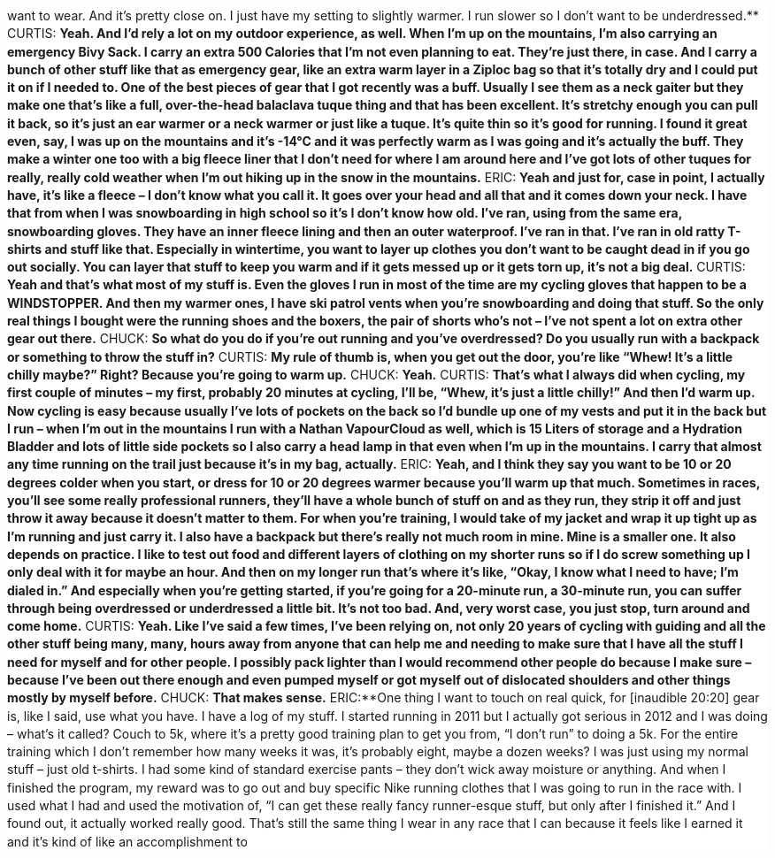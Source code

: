 want to wear. And it’s pretty close on. I just have my setting to slightly warmer. I run slower so I don’t want to be underdressed.** CURTIS: **Yeah. And I’d rely a lot on my outdoor experience, as well. When I’m up on the mountains, I’m also carrying an emergency Bivy Sack. I carry an extra 500 Calories that I’m not even planning to eat. They’re just there, in case. And I carry a bunch of other stuff like that as emergency gear, like an extra warm layer in a Ziploc bag so that it’s totally dry and I could put it on if I needed to. One of the best pieces of gear that I got recently was a buff. Usually I see them as a neck gaiter but they make one that’s like a full, over-the-head balaclava tuque thing and that has been excellent. It’s stretchy enough you can pull it back, so it’s just an ear warmer or a neck warmer or just like a tuque. It’s quite thin so it’s good for running. I found it great even, say, I was up on the mountains and it’s -14°C and it was perfectly warm as I was going and it’s actually the buff. They make a winter one too with a big fleece liner that I don’t need for where I am around here and I’ve got lots of other tuques for really, really cold weather when I’m out hiking up in the snow in the mountains.** ERIC: **Yeah and just for, case in point, I actually have, it’s like a fleece – I don’t know what you call it. It goes over your head and all that and it comes down your neck. I have that from when I was snowboarding in high school so it’s I don’t know how old. I’ve ran, using from the same era, snowboarding gloves. They have an inner fleece lining and then an outer waterproof. I’ve ran in that. I’ve ran in old ratty T-shirts and stuff like that. Especially in wintertime, you want to layer up clothes you don’t want to be caught dead in if you go out socially. You can layer that stuff to keep you warm and if it gets messed up or it gets torn up, it’s not a big deal.** CURTIS: **Yeah and that’s what most of my stuff is. Even the gloves I run in most of the time are my cycling gloves that happen to be a WINDSTOPPER. And then my warmer ones, I have ski patrol vents when you’re snowboarding and doing that stuff. So the only real things I bought were the running shoes and the boxers, the pair of shorts who’s not – I’ve not spent a lot on extra other gear out there.** CHUCK: **So what do you do if you’re out running and you’ve overdressed? Do you usually run with a backpack or something to throw the stuff in?** CURTIS: **My rule of thumb is, when you get out the door, you’re like “Whew! It’s a little chilly maybe?” Right? Because you’re going to warm up.** CHUCK: **Yeah.** CURTIS: **That’s what I always did when cycling, my first couple of minutes – my first, probably 20 minutes at cycling, I’ll be, “Whew, it’s just a little chilly!” And then I’d warm up. Now cycling is easy because usually I’ve lots of pockets on the back so I’d bundle up one of my vests and put it in the back but I run – when I’m out in the mountains I run with a Nathan VapourCloud as well, which is 15 Liters of storage and a Hydration Bladder and lots of little side pockets so I also carry a head lamp in that even when I’m up in the mountains. I carry that almost any time running on the trail just because it’s in my bag, actually.** ERIC: **Yeah, and I think they say you want to be 10 or 20 degrees colder when you start, or dress for 10 or 20 degrees warmer because you’ll warm up that much. Sometimes in races, you’ll see some really professional runners, they’ll have a whole bunch of stuff on and as they run, they strip it off and just throw it away because it doesn’t matter to them. For when you’re training, I would take of my jacket and wrap it up tight up as I’m running and just carry it. I also have a backpack but there’s really not much room in mine. Mine is a smaller one. It also depends on practice. I like to test out food and different layers of clothing on my shorter runs so if I do screw something up I only deal with it for maybe an hour. And then on my longer run that’s where it’s like, “Okay, I know what I need to have; I’m dialed in.” And especially when you’re getting started, if you’re going for a 20-minute run, a 30-minute run, you can suffer through being overdressed or underdressed a little bit. It’s not too bad. And, very worst case, you just stop, turn around and come home.** CURTIS: **Yeah. Like I’ve said a few times, I’ve been relying on, not only 20 years of cycling with guiding and all the other stuff being many, many, hours away from anyone that can help me and needing to make sure that I have all the stuff I need for myself and for other people. I possibly pack lighter than I would recommend other people do because I make sure – because I’ve been out there enough and even pumped myself or got myself out of dislocated shoulders and other things mostly by myself before.** CHUCK: **That makes sense.** ERIC:**One thing I want to touch on real quick, for [inaudible 20:20] gear is, like I said, use what you have. I have a log of my stuff. I started running in 2011 but I actually got serious in 2012 and I was doing – what’s it called? Couch to 5k, where it’s a pretty good training plan to get you from, “I don’t run” to doing a 5k. For the entire training which I don’t remember how many weeks it was, it’s probably eight, maybe a dozen weeks? I was just using my normal stuff – just old t-shirts. I had some kind of standard exercise pants – they don’t wick away moisture or anything. And when I finished the program, my reward was to go out and buy specific Nike running clothes that I was going to run in the race with. I used what I had and used the motivation of, “I can get these really fancy runner-esque stuff, but only after I finished it.” And I found out, it actually worked really good. That’s still the same thing I wear in any race that I can because it feels like I earned it and it’s kind of like an accomplishment to